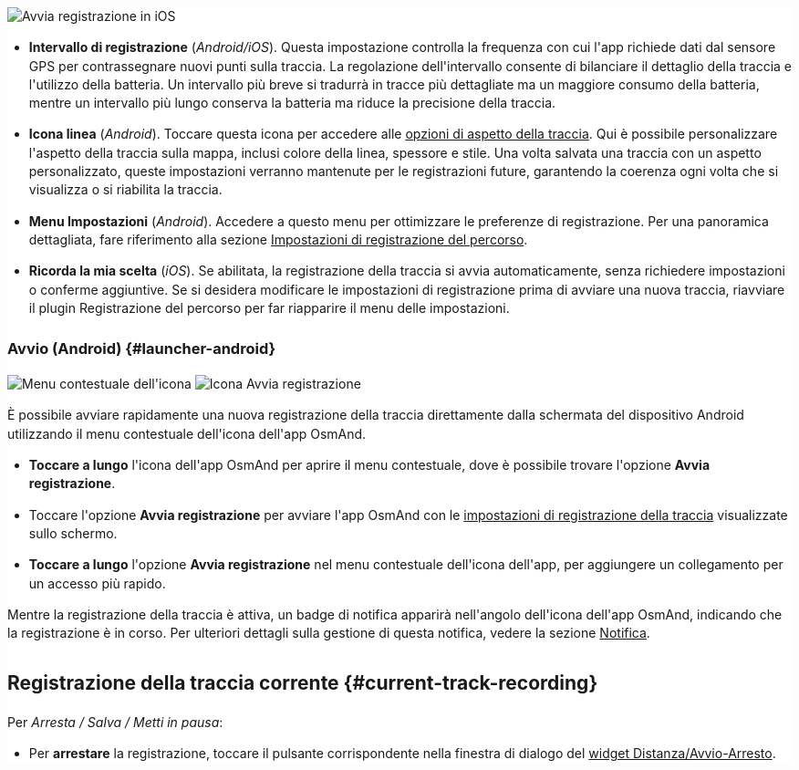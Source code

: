 ![Avvia registrazione in iOS](@site/static/img/plugins/trip-recording/start_rec_ios_1.png)

</TabItem>

</Tabs>

- **Intervallo di registrazione** (*Android/iOS*). Questa impostazione controlla la frequenza con cui l'app richiede dati dal sensore GPS per contrassegnare nuovi punti sulla traccia. La regolazione dell'intervallo consente di bilanciare il dettaglio della traccia e l'utilizzo della batteria. Un intervallo più breve si tradurrà in tracce più dettagliate ma un maggiore consumo della batteria, mentre un intervallo più lungo conserva la batteria ma riduce la precisione della traccia.

- **Icona linea** (*Android*). Toccare questa icona per accedere alle [opzioni di aspetto della traccia](../map/tracks/appearance.md). Qui è possibile personalizzare l'aspetto della traccia sulla mappa, inclusi colore della linea, spessore e stile. Una volta salvata una traccia con un aspetto personalizzato, queste impostazioni verranno mantenute per le registrazioni future, garantendo la coerenza ogni volta che si visualizza o si riabilita la traccia.

- **Menu Impostazioni** (*Android*). Accedere a questo menu per ottimizzare le preferenze di registrazione. Per una panoramica dettagliata, fare riferimento alla sezione [Impostazioni di registrazione del percorso](#recording-settings).

- **Ricorda la mia scelta** (*iOS*). Se abilitata, la registrazione della traccia si avvia automaticamente, senza richiedere impostazioni o conferme aggiuntive. Se si desidera modificare le impostazioni di registrazione prima di avviare una nuova traccia, riavviare il plugin Registrazione del percorso per far riapparire il menu delle impostazioni.


### Avvio (Android) {#launcher-android}

![Menu contestuale dell'icona](@site/static/img/plugins/trip-recording/launcher_icon_andr.png) ![Icona Avvia registrazione](@site/static/img/plugins/trip-recording/and_trip_rec_icon.png)

È possibile avviare rapidamente una nuova registrazione della traccia direttamente dalla schermata del dispositivo Android utilizzando il menu contestuale dell'icona dell'app OsmAnd.

- **Toccare a lungo** l'icona dell'app OsmAnd per aprire il menu contestuale, dove è possibile trovare l'opzione **Avvia registrazione**.

- Toccare l'opzione **Avvia registrazione** per avviare l'app OsmAnd con le [impostazioni di registrazione della traccia](#overview-screen) visualizzate sullo schermo.

- **Toccare a lungo** l'opzione **Avvia registrazione** nel menu contestuale dell'icona dell'app, per aggiungere un collegamento per un accesso più rapido.

Mentre la registrazione della traccia è attiva, un badge di notifica apparirà nell'angolo dell'icona dell'app OsmAnd, indicando che la registrazione è in corso. Per ulteriori dettagli sulla gestione di questa notifica, vedere la sezione [Notifica](#notifications).


## Registrazione della traccia corrente {#current-track-recording}

Per *Arresta / Salva / Metti in pausa*:

- Per **arrestare** la registrazione, toccare il pulsante corrispondente nella finestra di dialogo del [widget Distanza/Avvio-Arresto](#distance-start-stop).
